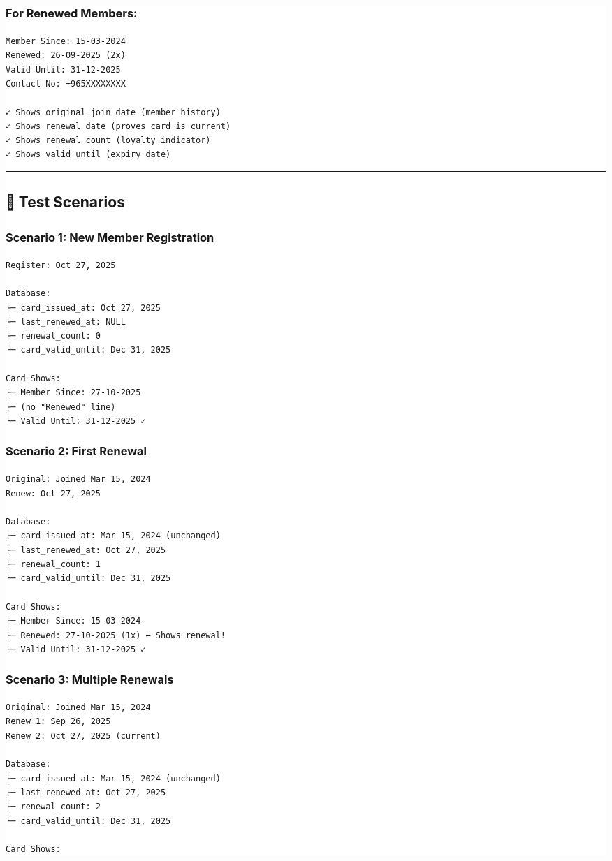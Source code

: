 ### For Renewed Members:
```
Member Since: 15-03-2024
Renewed: 26-09-2025 (2x)
Valid Until: 31-12-2025
Contact No: +965XXXXXXXX

✓ Shows original join date (member history)
✓ Shows renewal date (proves card is current)
✓ Shows renewal count (loyalty indicator)
✓ Shows valid until (expiry date)
```

---

## 🧪 Test Scenarios

### Scenario 1: New Member Registration
```
Register: Oct 27, 2025

Database:
├─ card_issued_at: Oct 27, 2025
├─ last_renewed_at: NULL
├─ renewal_count: 0
└─ card_valid_until: Dec 31, 2025

Card Shows:
├─ Member Since: 27-10-2025
├─ (no "Renewed" line)
└─ Valid Until: 31-12-2025 ✓
```

### Scenario 2: First Renewal
```
Original: Joined Mar 15, 2024
Renew: Oct 27, 2025

Database:
├─ card_issued_at: Mar 15, 2024 (unchanged)
├─ last_renewed_at: Oct 27, 2025
├─ renewal_count: 1
└─ card_valid_until: Dec 31, 2025

Card Shows:
├─ Member Since: 15-03-2024
├─ Renewed: 27-10-2025 (1x) ← Shows renewal!
└─ Valid Until: 31-12-2025 ✓
```

### Scenario 3: Multiple Renewals
```
Original: Joined Mar 15, 2024
Renew 1: Sep 26, 2025
Renew 2: Oct 27, 2025 (current)

Database:
├─ card_issued_at: Mar 15, 2024 (unchanged)
├─ last_renewed_at: Oct 27, 2025
├─ renewal_count: 2
└─ card_valid_until: Dec 31, 2025

Card Shows:
```